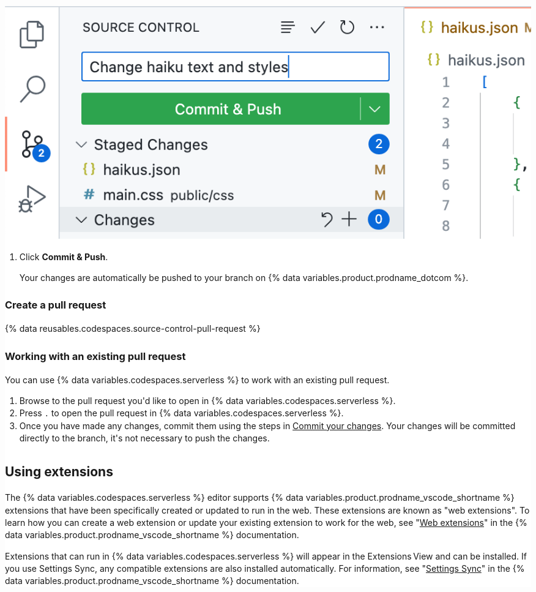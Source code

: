    ![Screenshot of the "Source control" side bar with a commit message entered into the text box above the "Commit" button.](/assets/images/help/codespaces/githubdotdev-codespaces-commit-message.png)

1. Click **Commit & Push**.

   Your changes are automatically be pushed to your branch on {% data variables.product.prodname_dotcom %}.

### Create a pull request

{% data reusables.codespaces.source-control-pull-request %}

### Working with an existing pull request

You can use {% data variables.codespaces.serverless %} to work with an existing pull request.

1. Browse to the pull request you'd like to open in {% data variables.codespaces.serverless %}.
1. Press `.` to open the pull request in {% data variables.codespaces.serverless %}.
1. Once you have made any changes, commit them using the steps in [Commit your changes](#commit-your-changes). Your changes will be committed directly to the branch, it's not necessary to push the changes.

## Using extensions

The {% data variables.codespaces.serverless %} editor supports {% data variables.product.prodname_vscode_shortname %} extensions that have been specifically created or updated to run in the web. These extensions are known as "web extensions". To learn how you can create a web extension or update your existing extension to work for the web, see "[Web extensions](https://code.visualstudio.com/api/extension-guides/web-extensions)" in the {% data variables.product.prodname_vscode_shortname %} documentation.

Extensions that can run in {% data variables.codespaces.serverless %} will appear in the Extensions View and can be installed. If you use Settings Sync, any compatible extensions are also installed automatically. For information, see "[Settings Sync](https://code.visualstudio.com/docs/editor/settings-sync)" in the {% data variables.product.prodname_vscode_shortname %} documentation.
